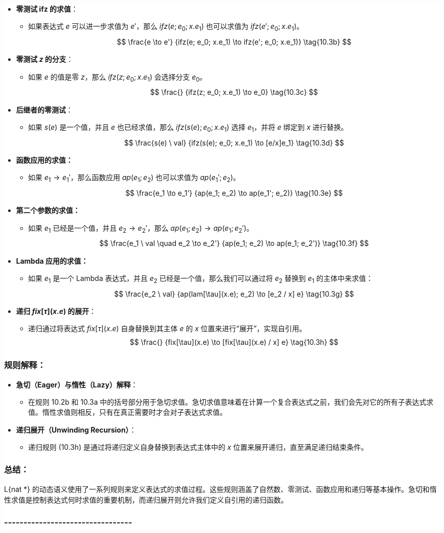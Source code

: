 - **零测试 ifz 的求值**：
  - 如果表达式 $e$ 可以进一步求值为 $e'$，那么 $ifz(e; e_0; x.e_1)$ 也可以求值为 $ifz(e'; e_0; x.e_1)$。
    $$
    \frac{e \to e'} {ifz(e; e_0; x.e_1) \to ifz(e'; e_0; x.e_1)} \tag{10.3b}
    $$

- **零测试 $z$ 的分支**：
  - 如果 $e$ 的值是零 $z$，那么 $ifz(z; e_0; x.e_1)$ 会选择分支 $e_0$。
    $$
    \frac{} {ifz(z; e_0; x.e_1) \to e_0} \tag{10.3c}
    $$

- **后继者的零测试**：
  - 如果 $s(e)$ 是一个值，并且 $e$ 也已经求值，那么 $ifz(s(e); e_0; x.e_1)$ 选择 $e_1$，并将 $e$ 绑定到 $x$ 进行替换。
    $$
    \frac{s(e) \ val} {ifz(s(e); e_0; x.e_1) \to [e/x]e_1} \tag{10.3d}
    $$

- **函数应用的求值：**
  - 如果 $e_1 \to e_1'$，那么函数应用 $ap(e_1; e_2)$ 也可以求值为 $ap(e_1'; e_2)$。
    $$
    \frac{e_1 \to e_1'} {ap(e_1; e_2) \to ap(e_1'; e_2)} \tag{10.3e}
    $$

- **第二个参数的求值：**
  - 如果 $e_1$ 已经是一个值，并且 $e_2 \to e_2'$，那么 $ap(e_1; e_2) \to ap(e_1; e_2')$。
    $$
    \frac{e_1 \ val \quad e_2 \to e_2'} {ap(e_1; e_2) \to ap(e_1; e_2')} \tag{10.3f}
    $$

- **Lambda 应用的求值：**
  - 如果 $e_1$ 是一个 Lambda 表达式，并且 $e_2$ 已经是一个值，那么我们可以通过将 $e_2$ 替换到 $e_1$ 的主体中来求值：
    $$
    \frac{e_2 \ val} {ap(lam[\tau](x.e); e_2) \to [e_2 / x] e} \tag{10.3g}
    $$

- **递归 $fix[\tau](x.e)$ 的展开**：
  - 递归通过将表达式 $fix[\tau](x.e)$ 自身替换到其主体 $e$ 的 $x$ 位置来进行“展开”，实现自引用。
    $$
    \frac{} {fix[\tau](x.e) \to [fix[\tau](x.e) / x] e} \tag{10.3h}
    $$

### 规则解释：

- **急切（Eager）与惰性（Lazy）解释**：
  - 在规则 10.2b 和 10.3a 中的括号部分用于急切求值。急切求值意味着在计算一个复合表达式之前，我们会先对它的所有子表达式求值。惰性求值则相反，只有在真正需要时才会对子表达式求值。
  
- **递归展开（Unwinding Recursion）**：
  - 递归规则 (10.3h) 是通过将递归定义自身替换到表达式主体中的 $x$ 位置来展开递归，直至满足递归结束条件。

### 总结：
L{nat *} 的动态语义使用了一系列规则来定义表达式的求值过程。这些规则涵盖了自然数、零测试、函数应用和递归等基本操作。急切和惰性求值是控制表达式何时求值的重要机制，而递归展开则允许我们定义自引用的递归函数。

### ---------------------------------
